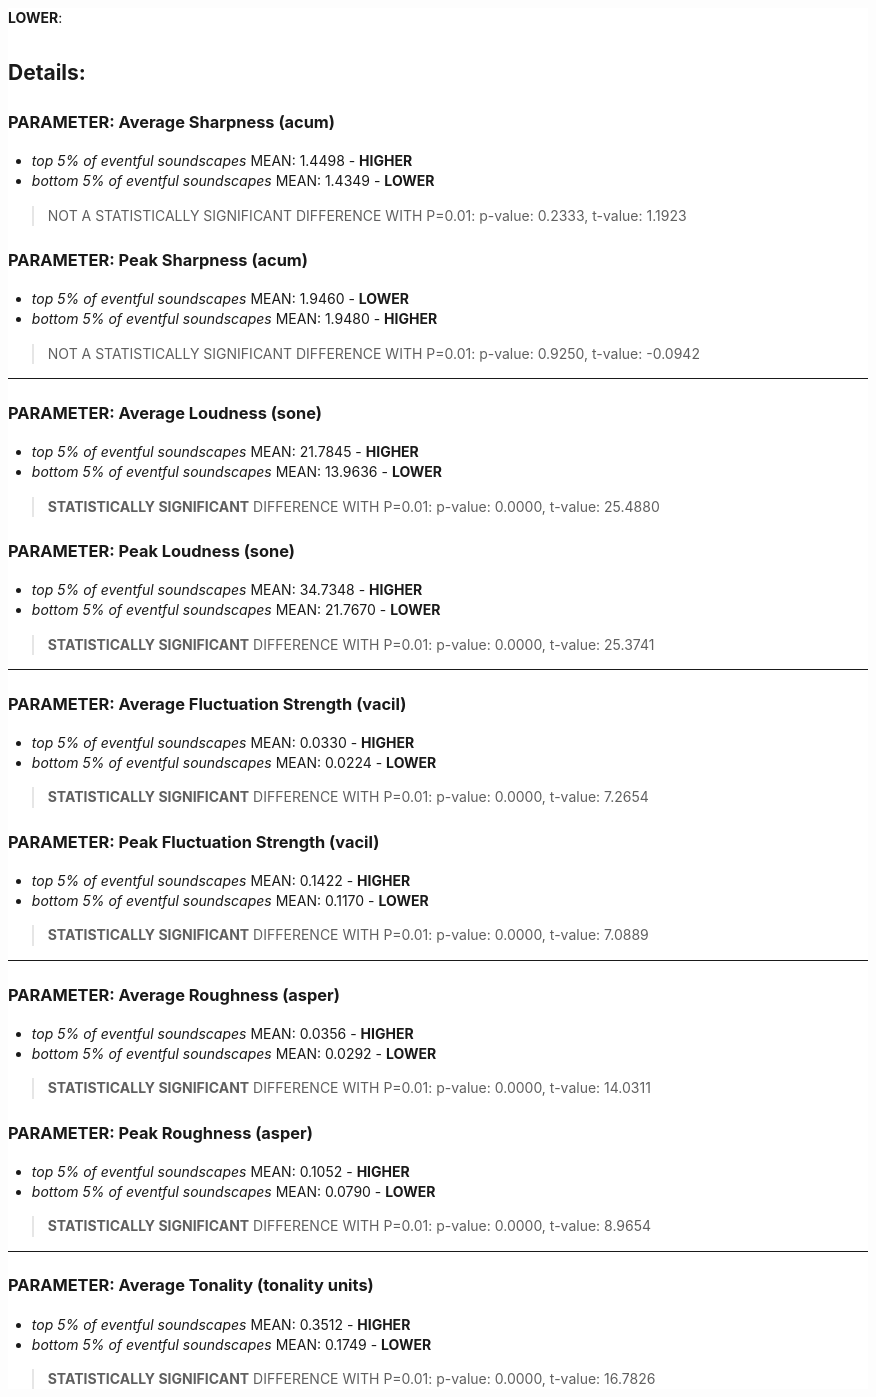 **LOWER**: 

## Details:

### PARAMETER: Average Sharpness (acum)
- *top 5% of eventful soundscapes* MEAN: 1.4498 - **HIGHER**
- *bottom 5% of eventful soundscapes* MEAN: 1.4349 - **LOWER**
> NOT A STATISTICALLY SIGNIFICANT DIFFERENCE WITH P=0.01: p-value: 0.2333, t-value: 1.1923

### PARAMETER: Peak Sharpness (acum)
- *top 5% of eventful soundscapes* MEAN: 1.9460 - **LOWER**
- *bottom 5% of eventful soundscapes* MEAN: 1.9480 - **HIGHER**
> NOT A STATISTICALLY SIGNIFICANT DIFFERENCE WITH P=0.01: p-value: 0.9250, t-value: -0.0942

-------------------
### PARAMETER: Average Loudness (sone)
- *top 5% of eventful soundscapes* MEAN: 21.7845 - **HIGHER**
- *bottom 5% of eventful soundscapes* MEAN: 13.9636 - **LOWER**
> **STATISTICALLY SIGNIFICANT** DIFFERENCE WITH P=0.01: p-value: 0.0000, t-value: 25.4880

### PARAMETER: Peak Loudness (sone)
- *top 5% of eventful soundscapes* MEAN: 34.7348 - **HIGHER**
- *bottom 5% of eventful soundscapes* MEAN: 21.7670 - **LOWER**
> **STATISTICALLY SIGNIFICANT** DIFFERENCE WITH P=0.01: p-value: 0.0000, t-value: 25.3741

-------------------
### PARAMETER: Average Fluctuation Strength (vacil)
- *top 5% of eventful soundscapes* MEAN: 0.0330 - **HIGHER**
- *bottom 5% of eventful soundscapes* MEAN: 0.0224 - **LOWER**
> **STATISTICALLY SIGNIFICANT** DIFFERENCE WITH P=0.01: p-value: 0.0000, t-value: 7.2654

### PARAMETER: Peak Fluctuation Strength (vacil)
- *top 5% of eventful soundscapes* MEAN: 0.1422 - **HIGHER**
- *bottom 5% of eventful soundscapes* MEAN: 0.1170 - **LOWER**
> **STATISTICALLY SIGNIFICANT** DIFFERENCE WITH P=0.01: p-value: 0.0000, t-value: 7.0889

-------------------
### PARAMETER: Average Roughness (asper)
- *top 5% of eventful soundscapes* MEAN: 0.0356 - **HIGHER**
- *bottom 5% of eventful soundscapes* MEAN: 0.0292 - **LOWER**
> **STATISTICALLY SIGNIFICANT** DIFFERENCE WITH P=0.01: p-value: 0.0000, t-value: 14.0311

### PARAMETER: Peak Roughness (asper)
- *top 5% of eventful soundscapes* MEAN: 0.1052 - **HIGHER**
- *bottom 5% of eventful soundscapes* MEAN: 0.0790 - **LOWER**
> **STATISTICALLY SIGNIFICANT** DIFFERENCE WITH P=0.01: p-value: 0.0000, t-value: 8.9654

-------------------
### PARAMETER: Average Tonality (tonality units)
- *top 5% of eventful soundscapes* MEAN: 0.3512 - **HIGHER**
- *bottom 5% of eventful soundscapes* MEAN: 0.1749 - **LOWER**
> **STATISTICALLY SIGNIFICANT** DIFFERENCE WITH P=0.01: p-value: 0.0000, t-value: 16.7826
